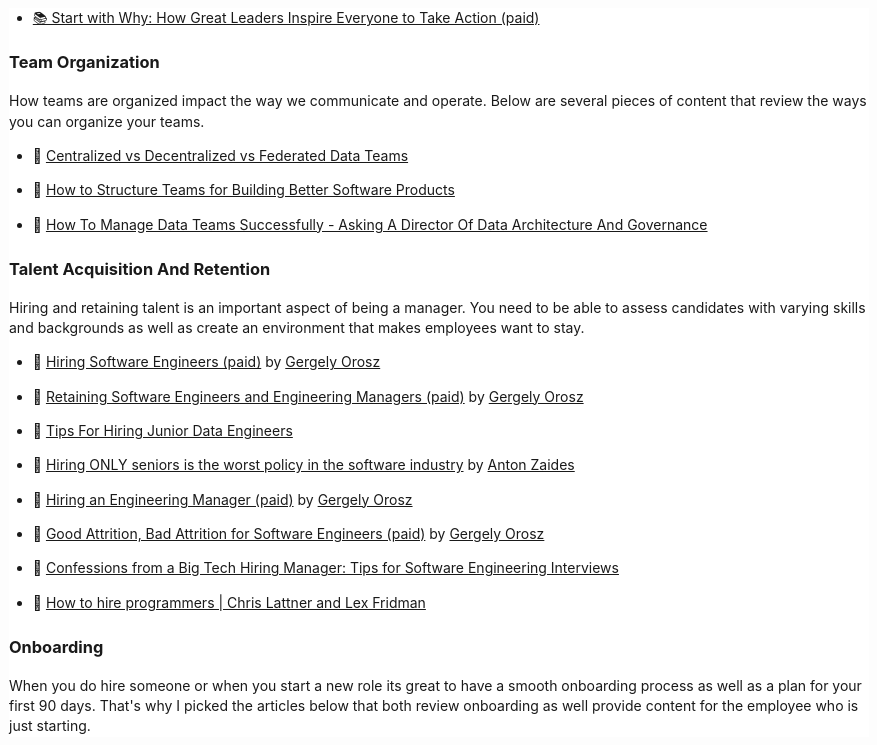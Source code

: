 -   [📚 Start with Why: How Great Leaders Inspire Everyone to Take Action (paid)](https://www.amazon.com/dp/B074VF6ZLM?plink=tic2wRXsHyfhfwWU&pf_rd_r=5P0EHYMEWYC7HS9GJGKW&ref_=adblp13nvvxx_0_9_ti)

### Team Organization

How teams are organized impact the way we communicate and operate. Below are several pieces of content that review the ways you can organize your teams.

-   📝 [Centralized vs Decentralized vs Federated Data Teams](https://www.theseattledataguy.com/how-to-set-up-your-data-analytics-team-for-success-centralized-vs-decentralized-vs-federated-data-teams/)

-   📝 [How to Structure Teams for Building Better Software Products](https://medium.com/swlh/how-to-structure-teams-for-building-better-software-products-91e4dea021d)

-   🎥 [How To Manage Data Teams Successfully - Asking A Director Of Data Architecture And Governance](https://www.youtube.com/watch?v=5v55RLjFzzk)

### Talent Acquisition And Retention

Hiring and retaining talent is an important aspect of being a manager. You need to be able to assess candidates with varying skills and backgrounds as well as create an environment that makes employees want to stay.

-   📝 [Hiring Software Engineers (paid)](https://newsletter.pragmaticengineer.com/p/hiring-software-engineers?utm_source=%2Fsearch%2Fhiring&utm_medium=reader2) by [Gergely Orosz](https://open.substack.com/users/30107029-gergely-orosz?utm_source=mentions)

-   📝 [Retaining Software Engineers and Engineering Managers (paid)](https://newsletter.pragmaticengineer.com/p/retaining-software-engineers?utm_source=%2Fsearch%2Fretention&utm_medium=reader2) by [Gergely Orosz](https://open.substack.com/users/30107029-gergely-orosz?utm_source=mentions)

-   📝 [Tips For Hiring Junior Data Engineers](https://www.theseattledataguy.com/how-to-hire-junior-data-engineers/)

-   📝 [Hiring ONLY seniors is the worst policy in the software industry](https://zaidesanton.substack.com/p/hiring-only-seniors-is-worst-policy) by [Anton Zaides](https://open.substack.com/users/121956618-anton-zaides?utm_source=mentions)

-   📝 [Hiring an Engineering Manager (paid)](https://newsletter.pragmaticengineer.com/p/hiring-engineering-managers?utm_source=%2Fsearch%2Fhiring&utm_medium=reader2) by [Gergely Orosz](https://open.substack.com/users/30107029-gergely-orosz?utm_source=mentions)

-   📝 [Good Attrition, Bad Attrition for Software Engineers (paid)](https://newsletter.pragmaticengineer.com/p/attrition?utm_source=%2Fsearch%2Fretention&utm_medium=reader2) by [Gergely Orosz](https://open.substack.com/users/30107029-gergely-orosz?utm_source=mentions)

-   🎥 [Confessions from a Big Tech Hiring Manager: Tips for Software Engineering Interviews](https://www.youtube.com/watch?v=vFOw_m5zNCs)

-   🎥 [How to hire programmers | Chris Lattner and Lex Fridman](https://www.youtube.com/watch?v=9UbV_Q18JAI)

### Onboarding

When you do hire someone or when you start a new role its great to have a smooth onboarding process as well as a plan for your first 90 days. That's why I picked the articles below that both review onboarding as well provide content for the employee who is just starting.
